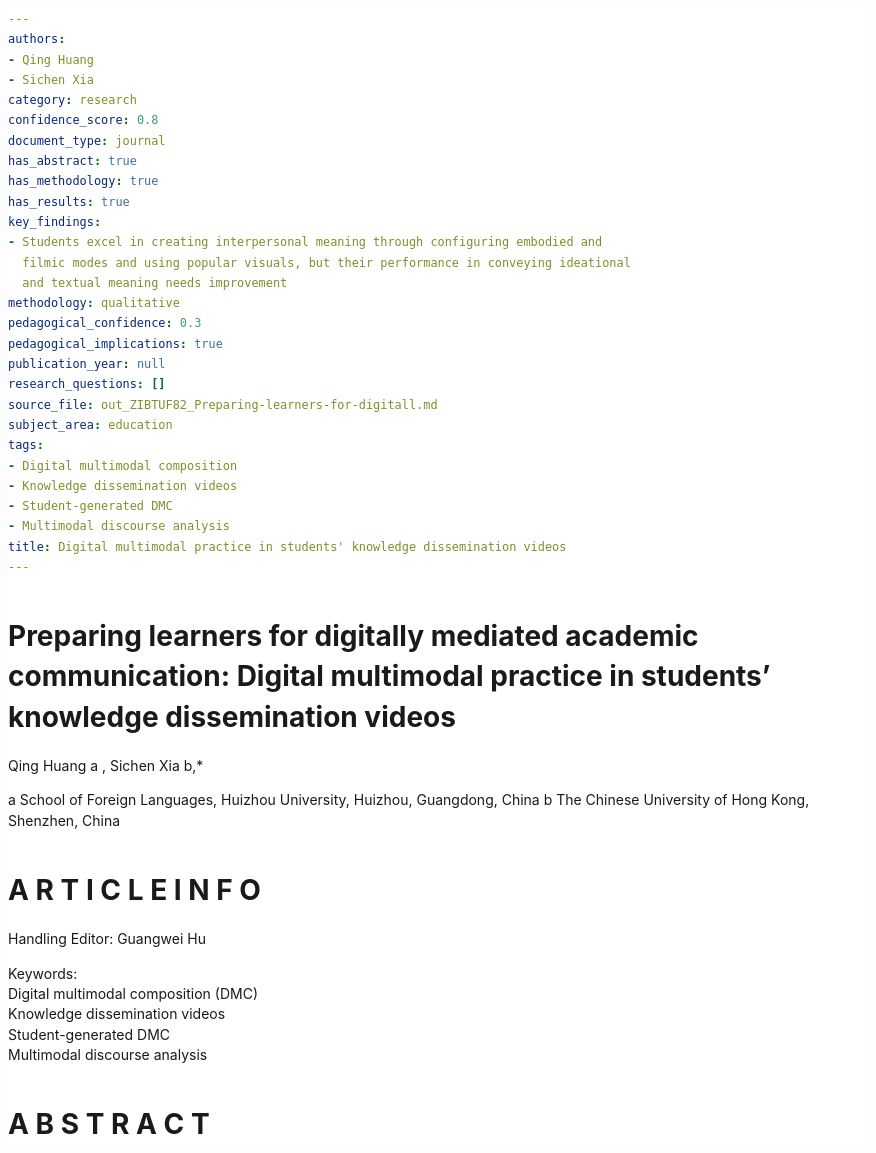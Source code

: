 ```yaml
---
authors:
- Qing Huang
- Sichen Xia
category: research
confidence_score: 0.8
document_type: journal
has_abstract: true
has_methodology: true
has_results: true
key_findings:
- Students excel in creating interpersonal meaning through configuring embodied and
  filmic modes and using popular visuals, but their performance in conveying ideational
  and textual meaning needs improvement
methodology: qualitative
pedagogical_confidence: 0.3
pedagogical_implications: true
publication_year: null
research_questions: []
source_file: out_ZIBTUF82_Preparing-learners-for-digitall.md
subject_area: education
tags:
- Digital multimodal composition
- Knowledge dissemination videos
- Student-generated DMC
- Multimodal discourse analysis
title: Digital multimodal practice in students' knowledge dissemination videos
---
```


# Preparing learners for digitally mediated academic communication: Digital multimodal practice in students’ knowledge dissemination videos

Qing Huang a , Sichen Xia b,\*

a School of Foreign Languages, Huizhou University, Huizhou, Guangdong, China b The Chinese University of Hong Kong, Shenzhen, China

# A R T I C L E I N F O

Handling Editor: Guangwei Hu

Keywords:   
Digital multimodal composition (DMC)   
Knowledge dissemination videos   
Student-generated DMC   
Multimodal discourse analysis

# A B S T R A C T
